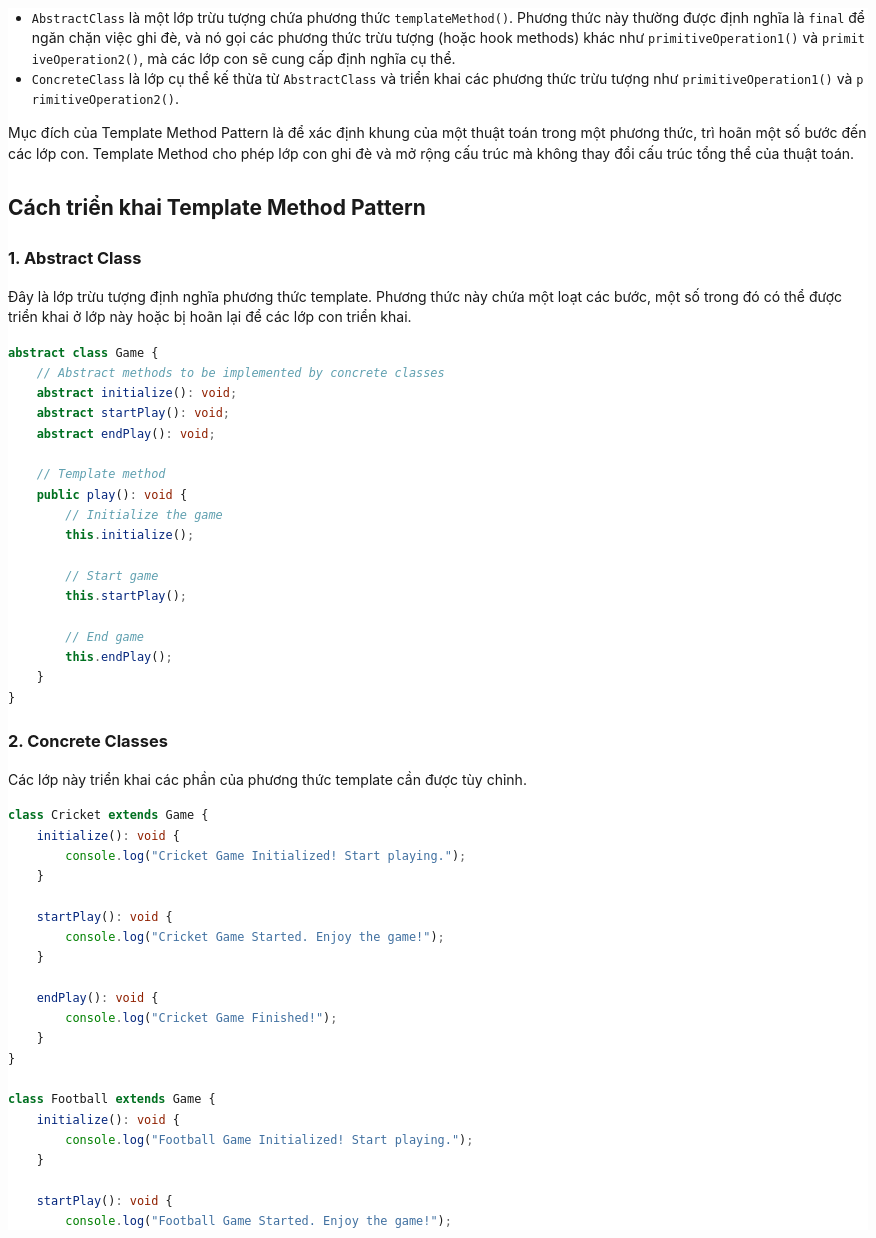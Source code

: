- `AbstractClass` là một lớp trừu tượng chứa phương thức `templateMethod()`. Phương thức này thường được định nghĩa là `final` để ngăn chặn việc ghi đè, và nó gọi các phương thức trừu tượng (hoặc hook methods) khác như `primitiveOperation1()` và `primitiveOperation2()`, mà các lớp con sẽ cung cấp định nghĩa cụ thể.
- `ConcreteClass` là lớp cụ thể kế thừa từ `AbstractClass` và triển khai các phương thức trừu tượng như `primitiveOperation1()` và `primitiveOperation2()`.

Mục đích của Template Method Pattern là để xác định khung của một thuật toán trong một phương thức, trì hoãn một số bước đến các lớp con. Template Method cho phép lớp con ghi đè và mở rộng cấu trúc mà không thay đổi cấu trúc tổng thể của thuật toán.

## Cách triển khai Template Method Pattern

### 1. Abstract Class

Đây là lớp trừu tượng định nghĩa phương thức template. Phương thức này chứa một loạt các bước, một số trong đó có thể được triển khai ở lớp này hoặc bị hoãn lại để các lớp con triển khai.

```typescript
abstract class Game {
    // Abstract methods to be implemented by concrete classes
    abstract initialize(): void;
    abstract startPlay(): void;
    abstract endPlay(): void;

    // Template method
    public play(): void {
        // Initialize the game
        this.initialize();

        // Start game
        this.startPlay();

        // End game
        this.endPlay();
    }
}
```

### 2. Concrete Classes

Các lớp này triển khai các phần của phương thức template cần được tùy chỉnh.

```typescript
class Cricket extends Game {
    initialize(): void {
        console.log("Cricket Game Initialized! Start playing.");
    }

    startPlay(): void {
        console.log("Cricket Game Started. Enjoy the game!");
    }

    endPlay(): void {
        console.log("Cricket Game Finished!");
    }
}

class Football extends Game {
    initialize(): void {
        console.log("Football Game Initialized! Start playing.");
    }

    startPlay(): void {
        console.log("Football Game Started. Enjoy the game!");
```